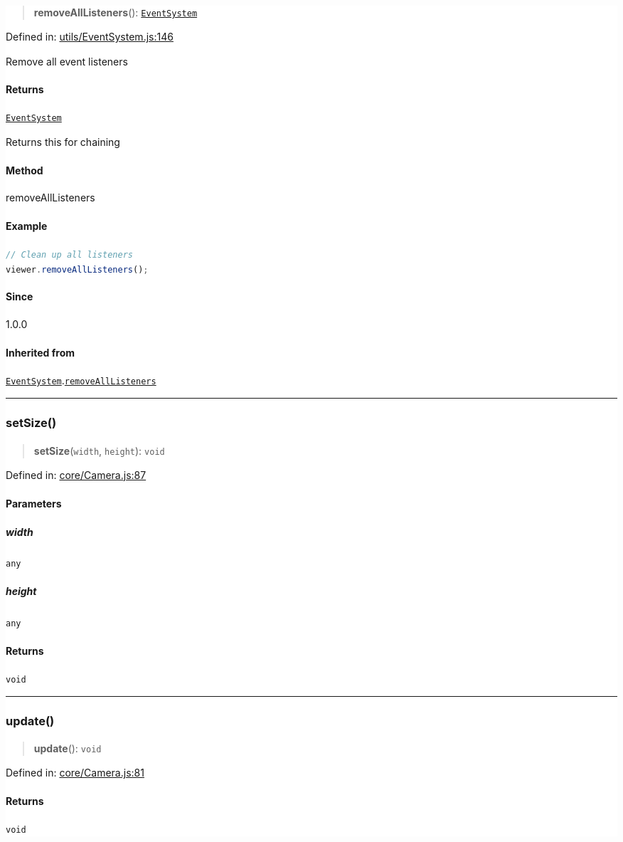 > **removeAllListeners**(): [`EventSystem`](EventSystem.md)

Defined in: [utils/EventSystem.js:146](https://github.com/patrick-morrison/belowjs/blob/303f195918c8aa23c55f3b9dffc55c8bc17f9e21/src/utils/EventSystem.js#L146)

Remove all event listeners

#### Returns

[`EventSystem`](EventSystem.md)

Returns this for chaining

#### Method

removeAllListeners

#### Example

```ts
// Clean up all listeners
viewer.removeAllListeners();
```

#### Since

1.0.0

#### Inherited from

[`EventSystem`](EventSystem.md).[`removeAllListeners`](EventSystem.md#removealllisteners)

***

### setSize()

> **setSize**(`width`, `height`): `void`

Defined in: [core/Camera.js:87](https://github.com/patrick-morrison/belowjs/blob/303f195918c8aa23c55f3b9dffc55c8bc17f9e21/src/core/Camera.js#L87)

#### Parameters

##### width

`any`

##### height

`any`

#### Returns

`void`

***

### update()

> **update**(): `void`

Defined in: [core/Camera.js:81](https://github.com/patrick-morrison/belowjs/blob/303f195918c8aa23c55f3b9dffc55c8bc17f9e21/src/core/Camera.js#L81)

#### Returns

`void`
